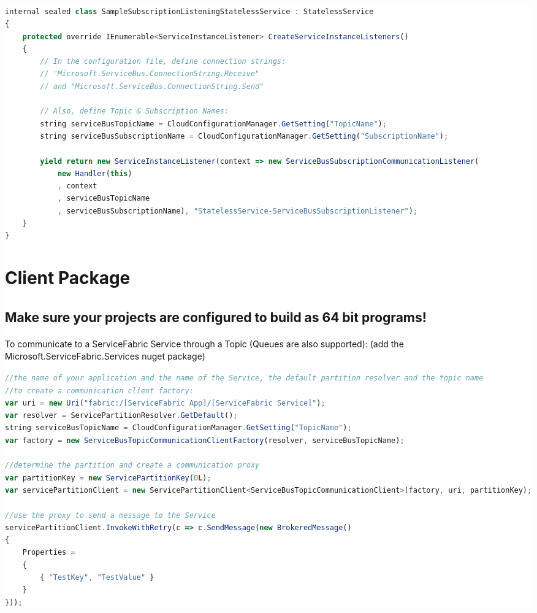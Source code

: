 ```javascript
internal sealed class SampleSubscriptionListeningStatelessService : StatelessService
{
	protected override IEnumerable<ServiceInstanceListener> CreateServiceInstanceListeners()
	{
		// In the configuration file, define connection strings: 
		// "Microsoft.ServiceBus.ConnectionString.Receive"
		// and "Microsoft.ServiceBus.ConnectionString.Send"
			
		// Also, define Topic & Subscription Names:
		string serviceBusTopicName = CloudConfigurationManager.GetSetting("TopicName");
		string serviceBusSubscriptionName = CloudConfigurationManager.GetSetting("SubscriptionName");

		yield return new ServiceInstanceListener(context => new ServiceBusSubscriptionCommunicationListener(
			new Handler(this)
			, context
			, serviceBusTopicName
			, serviceBusSubscriptionName), "StatelessService-ServiceBusSubscriptionListener");
	}
}
```


# Client Package

Make sure your projects are configured to build as 64 bit programs!
----------------------------------------------


To communicate to a ServiceFabric Service through a Topic (Queues are also supported):
(add the Microsoft.ServiceFabric.Services nuget package)

```javascript
//the name of your application and the name of the Service, the default partition resolver and the topic name
//to create a communication client factory:
var uri = new Uri("fabric:/[ServiceFabric App]/[ServiceFabric Service]");
var resolver = ServicePartitionResolver.GetDefault();
string serviceBusTopicName = CloudConfigurationManager.GetSetting("TopicName");
var factory = new ServiceBusTopicCommunicationClientFactory(resolver, serviceBusTopicName);

//determine the partition and create a communication proxy
var partitionKey = new ServicePartitionKey(0L);
var servicePartitionClient = new ServicePartitionClient<ServiceBusTopicCommunicationClient>(factory, uri, partitionKey);

//use the proxy to send a message to the Service
servicePartitionClient.InvokeWithRetry(c => c.SendMessage(new BrokeredMessage()
{
	Properties =
	{
		{ "TestKey", "TestValue" }
	}
}));
```
